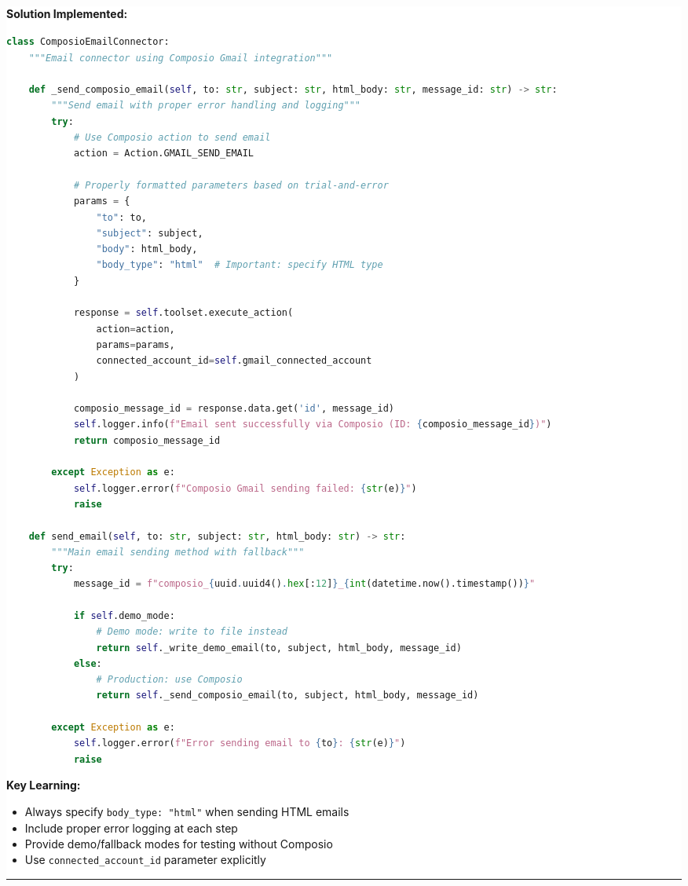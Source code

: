 **Solution Implemented:**
```python
class ComposioEmailConnector:
    """Email connector using Composio Gmail integration"""
    
    def _send_composio_email(self, to: str, subject: str, html_body: str, message_id: str) -> str:
        """Send email with proper error handling and logging"""
        try:
            # Use Composio action to send email
            action = Action.GMAIL_SEND_EMAIL
            
            # Properly formatted parameters based on trial-and-error
            params = {
                "to": to,
                "subject": subject,
                "body": html_body,
                "body_type": "html"  # Important: specify HTML type
            }
            
            response = self.toolset.execute_action(
                action=action,
                params=params,
                connected_account_id=self.gmail_connected_account
            )
            
            composio_message_id = response.data.get('id', message_id)
            self.logger.info(f"Email sent successfully via Composio (ID: {composio_message_id})")
            return composio_message_id
            
        except Exception as e:
            self.logger.error(f"Composio Gmail sending failed: {str(e)}")
            raise

    def send_email(self, to: str, subject: str, html_body: str) -> str:
        """Main email sending method with fallback"""
        try:
            message_id = f"composio_{uuid.uuid4().hex[:12]}_{int(datetime.now().timestamp())}"
            
            if self.demo_mode:
                # Demo mode: write to file instead
                return self._write_demo_email(to, subject, html_body, message_id)
            else:
                # Production: use Composio
                return self._send_composio_email(to, subject, html_body, message_id)
                
        except Exception as e:
            self.logger.error(f"Error sending email to {to}: {str(e)}")
            raise
```

**Key Learning:**
- Always specify `body_type: "html"` when sending HTML emails
- Include proper error logging at each step
- Provide demo/fallback modes for testing without Composio
- Use `connected_account_id` parameter explicitly

---